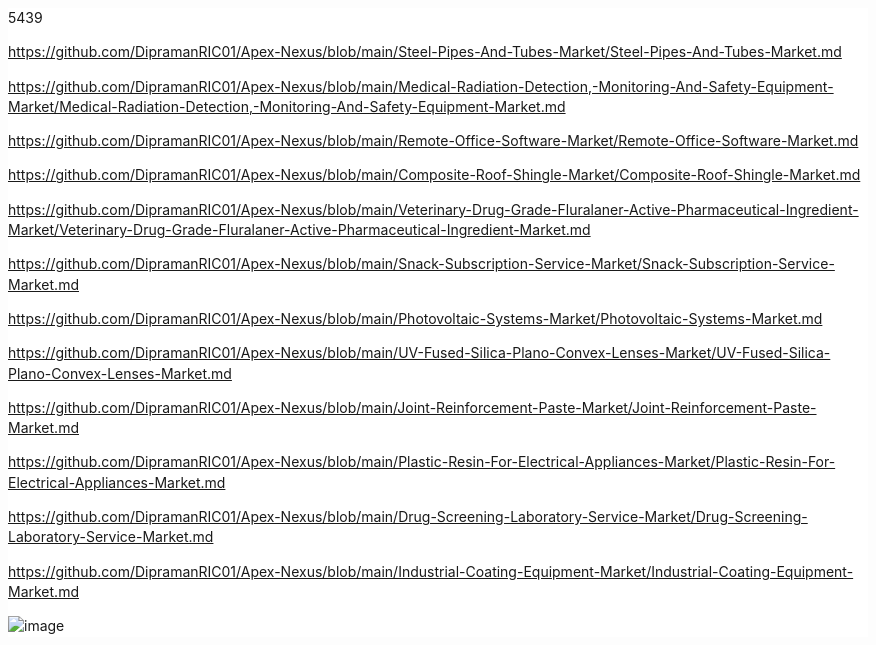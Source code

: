 5439</p><p><a href="https://github.com/DipramanRIC01/Apex-Nexus/blob/main/Steel-Pipes-And-Tubes-Market/Steel-Pipes-And-Tubes-Market.md">https://github.com/DipramanRIC01/Apex-Nexus/blob/main/Steel-Pipes-And-Tubes-Market/Steel-Pipes-And-Tubes-Market.md</a></p><p><a href="https://github.com/DipramanRIC01/Apex-Nexus/blob/main/Medical-Radiation-Detection,-Monitoring-And-Safety-Equipment-Market/Medical-Radiation-Detection,-Monitoring-And-Safety-Equipment-Market.md">https://github.com/DipramanRIC01/Apex-Nexus/blob/main/Medical-Radiation-Detection,-Monitoring-And-Safety-Equipment-Market/Medical-Radiation-Detection,-Monitoring-And-Safety-Equipment-Market.md</a></p><p><a href="https://github.com/DipramanRIC01/Apex-Nexus/blob/main/Remote-Office-Software-Market/Remote-Office-Software-Market.md">https://github.com/DipramanRIC01/Apex-Nexus/blob/main/Remote-Office-Software-Market/Remote-Office-Software-Market.md</a></p><p><a href="https://github.com/DipramanRIC01/Apex-Nexus/blob/main/Composite-Roof-Shingle-Market/Composite-Roof-Shingle-Market.md">https://github.com/DipramanRIC01/Apex-Nexus/blob/main/Composite-Roof-Shingle-Market/Composite-Roof-Shingle-Market.md</a></p><p><a href="https://github.com/DipramanRIC01/Apex-Nexus/blob/main/Veterinary-Drug-Grade-Fluralaner-Active-Pharmaceutical-Ingredient-Market/Veterinary-Drug-Grade-Fluralaner-Active-Pharmaceutical-Ingredient-Market.md">https://github.com/DipramanRIC01/Apex-Nexus/blob/main/Veterinary-Drug-Grade-Fluralaner-Active-Pharmaceutical-Ingredient-Market/Veterinary-Drug-Grade-Fluralaner-Active-Pharmaceutical-Ingredient-Market.md</a></p><p><a href="https://github.com/DipramanRIC01/Apex-Nexus/blob/main/Snack-Subscription-Service-Market/Snack-Subscription-Service-Market.md">https://github.com/DipramanRIC01/Apex-Nexus/blob/main/Snack-Subscription-Service-Market/Snack-Subscription-Service-Market.md</a></p><p><a href="https://github.com/DipramanRIC01/Apex-Nexus/blob/main/Photovoltaic-Systems-Market/Photovoltaic-Systems-Market.md">https://github.com/DipramanRIC01/Apex-Nexus/blob/main/Photovoltaic-Systems-Market/Photovoltaic-Systems-Market.md</a></p><p><a href="https://github.com/DipramanRIC01/Apex-Nexus/blob/main/UV-Fused-Silica-Plano-Convex-Lenses-Market/UV-Fused-Silica-Plano-Convex-Lenses-Market.md">https://github.com/DipramanRIC01/Apex-Nexus/blob/main/UV-Fused-Silica-Plano-Convex-Lenses-Market/UV-Fused-Silica-Plano-Convex-Lenses-Market.md</a></p><p><a href="https://github.com/DipramanRIC01/Apex-Nexus/blob/main/Joint-Reinforcement-Paste-Market/Joint-Reinforcement-Paste-Market.md">https://github.com/DipramanRIC01/Apex-Nexus/blob/main/Joint-Reinforcement-Paste-Market/Joint-Reinforcement-Paste-Market.md</a></p><p><a href="https://github.com/DipramanRIC01/Apex-Nexus/blob/main/Plastic-Resin-For-Electrical-Appliances-Market/Plastic-Resin-For-Electrical-Appliances-Market.md">https://github.com/DipramanRIC01/Apex-Nexus/blob/main/Plastic-Resin-For-Electrical-Appliances-Market/Plastic-Resin-For-Electrical-Appliances-Market.md</a></p><p><a href="https://github.com/DipramanRIC01/Apex-Nexus/blob/main/Drug-Screening-Laboratory-Service-Market/Drug-Screening-Laboratory-Service-Market.md">https://github.com/DipramanRIC01/Apex-Nexus/blob/main/Drug-Screening-Laboratory-Service-Market/Drug-Screening-Laboratory-Service-Market.md</a></p><p><a href="https://github.com/DipramanRIC01/Apex-Nexus/blob/main/Industrial-Coating-Equipment-Market/Industrial-Coating-Equipment-Market.md">https://github.com/DipramanRIC01/Apex-Nexus/blob/main/Industrial-Coating-Equipment-Market/Industrial-Coating-Equipment-Market.md</a></p>
![image](https://github.com/user-attachments/assets/c2df7ffd-e800-4431-93cb-fcd90058cdfa)

